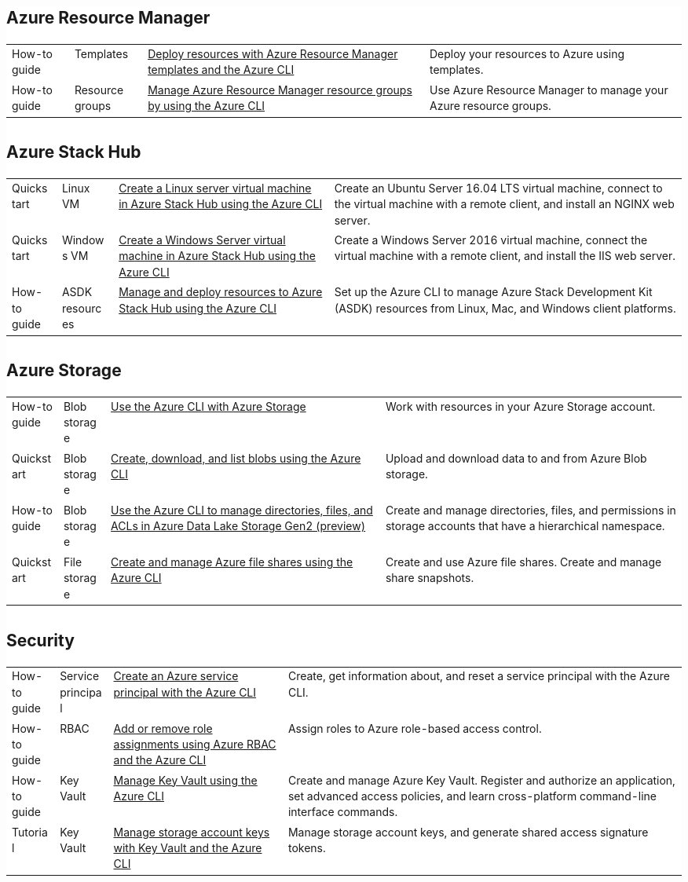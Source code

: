 ## Azure Resource Manager

| | | | |
|-|-|-|-|
How-to guide | Templates | [Deploy resources with Azure Resource Manager templates and the Azure CLI](/azure-resource-manager/templates/deploy-cli) | Deploy your resources to Azure using templates.
How-to guide | Resource groups | [Manage Azure Resource Manager resource groups by using the Azure CLI](/azure-resource-manager/management/manage-resource-groups-cli) | Use Azure Resource Manager to manage your Azure resource groups.

## Azure Stack Hub

| | | | |
|-|-|-|-|
Quickstart | Linux VM | [Create a Linux server virtual machine in Azure Stack Hub using the Azure CLI](-stack/user/azure-stack-quick-create-vm-linux-cli?view=azs-1910) | Create an Ubuntu Server 16.04 LTS virtual machine, connect to the virtual machine with a remote client, and install an NGINX web server.
Quickstart | Windows VM | [Create a Windows Server virtual machine in Azure Stack Hub using the Azure CLI](-stack/user/azure-stack-quick-create-vm-windows-cli?view=azs-1910) | Create a Windows Server 2016 virtual machine, connect the virtual machine with a remote client, and install the IIS web server.
How-to guide | ASDK resources | [Manage and deploy resources to Azure Stack Hub using the Azure CLI](-stack/user/azure-stack-version-profiles-azurecli2?view=azs-1910) | Set up the Azure CLI to manage Azure Stack Development Kit (ASDK) resources from Linux, Mac, and Windows client platforms.

## Azure Storage

| | | | |
|-|-|-|-|
How-to guide | Blob storage | [Use the Azure CLI with Azure Storage](/storage/common/storage-azure-cli) | Work with resources in your Azure Storage account.
Quickstart | Blob storage | [Create, download, and list blobs using the Azure CLI](/storage/blobs/storage-quickstart-blobs-cli) | Upload and download data to and from Azure Blob storage.
How-to guide | Blob storage | [Use the Azure CLI to manage directories, files, and ACLs in Azure Data Lake Storage Gen2 (preview)](/storage/blobs/data-lake-storage-directory-file-acl-cli) | Create and manage directories, files, and permissions in storage accounts that have a hierarchical namespace.
Quickstart | File storage | [Create and manage Azure file shares using the Azure CLI](/storage/files/storage-how-to-use-files-cli) | Create and use Azure file shares.  Create and manage share snapshots.

## Security

| | | | |
|-|-|-|-|
How-to guide | Service principal | [Create an Azure service principal with the Azure CLI](/create-an-azure-service-principal-azure-cli) | Create, get information about, and reset a service principal with the Azure CLI.
How-to guide | RBAC | [Add or remove role assignments using Azure RBAC and the Azure CLI](/role-based-access-control/role-assignments-cli) | Assign roles to Azure role-based access control.
How-to guide | Key Vault | [Manage Key Vault using the Azure CLI](/key-vault/key-vault-manage-with-cli2) | Create and manage Azure Key Vault.  Register and authorize an application, set advanced access policies, and learn cross-platform command-line interface commands.
Tutorial | Key Vault | [Manage storage account keys with Key Vault and the Azure CLI](/key-vault/key-vault-ovw-storage-keys) | Manage storage account keys, and generate shared access signature tokens.
